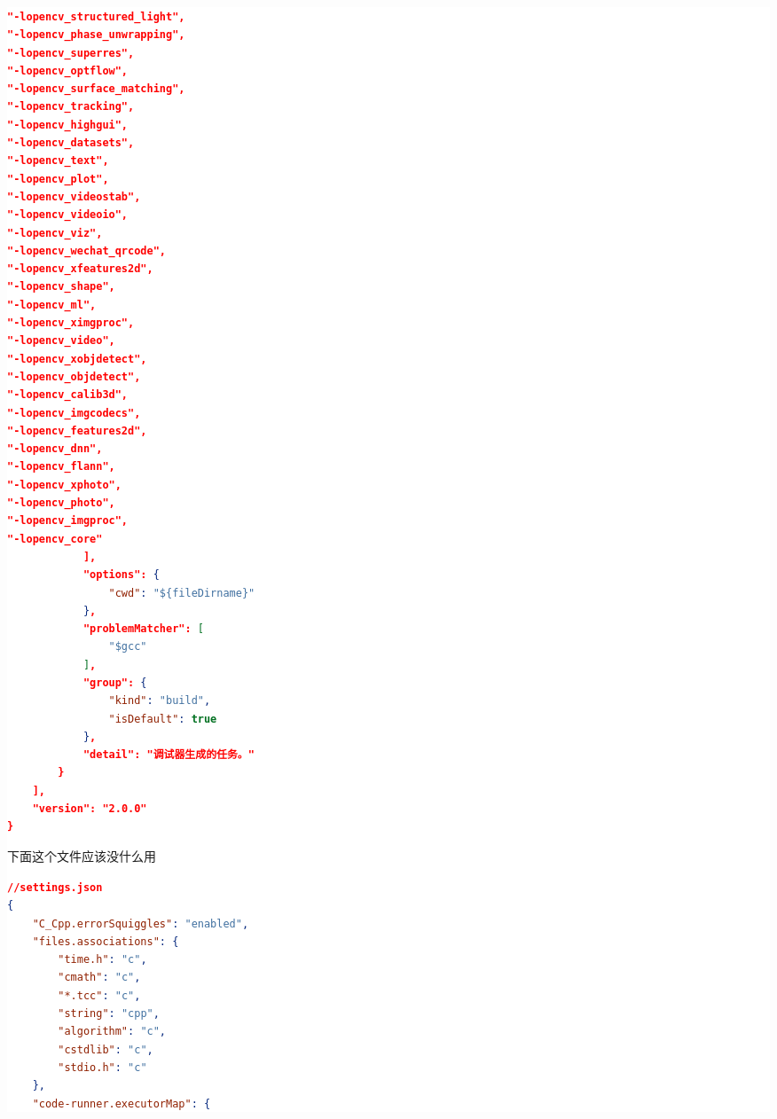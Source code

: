 ```json
"-lopencv_structured_light",
"-lopencv_phase_unwrapping",
"-lopencv_superres",
"-lopencv_optflow",
"-lopencv_surface_matching",
"-lopencv_tracking",
"-lopencv_highgui",
"-lopencv_datasets",
"-lopencv_text",
"-lopencv_plot",
"-lopencv_videostab",
"-lopencv_videoio",
"-lopencv_viz",
"-lopencv_wechat_qrcode",
"-lopencv_xfeatures2d",
"-lopencv_shape",
"-lopencv_ml",
"-lopencv_ximgproc",
"-lopencv_video",
"-lopencv_xobjdetect",
"-lopencv_objdetect",
"-lopencv_calib3d",
"-lopencv_imgcodecs",
"-lopencv_features2d",
"-lopencv_dnn",
"-lopencv_flann",
"-lopencv_xphoto",
"-lopencv_photo",
"-lopencv_imgproc",
"-lopencv_core"
            ],
            "options": {
                "cwd": "${fileDirname}"
            },
            "problemMatcher": [
                "$gcc"
            ],
            "group": {
                "kind": "build",
                "isDefault": true
            },
            "detail": "调试器生成的任务。"
        }
    ],
    "version": "2.0.0"
}
```

下面这个文件应该没什么用

```json
//settings.json
{
    "C_Cpp.errorSquiggles": "enabled",
    "files.associations": {
        "time.h": "c",
        "cmath": "c",
        "*.tcc": "c",
        "string": "cpp",
        "algorithm": "c",
        "cstdlib": "c",
        "stdio.h": "c"
    },
    "code-runner.executorMap": {
```
